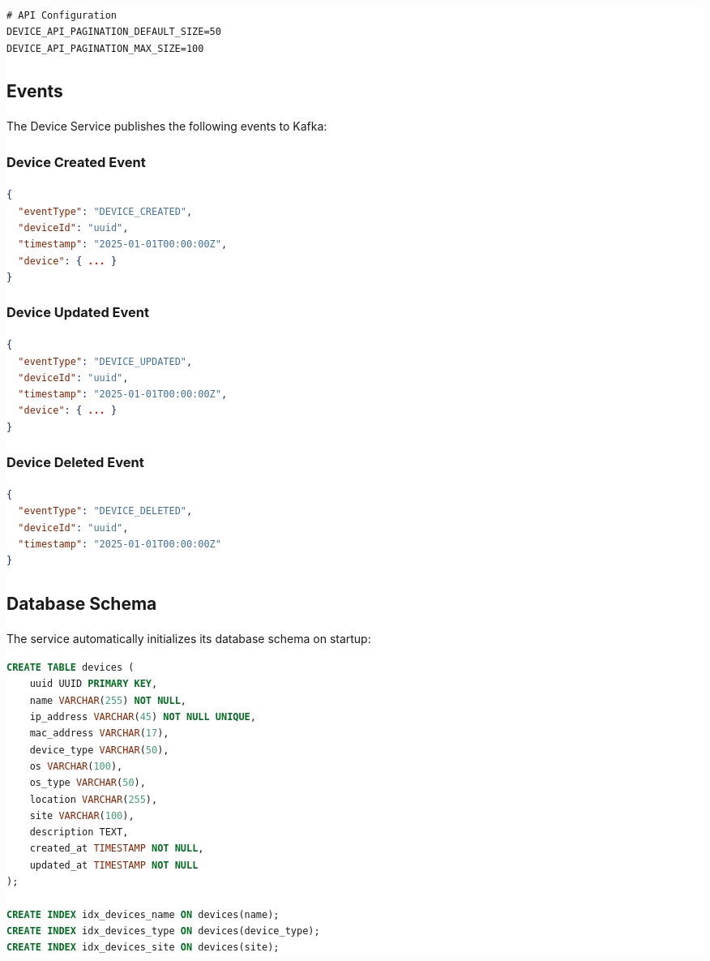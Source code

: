 ```env
# API Configuration
DEVICE_API_PAGINATION_DEFAULT_SIZE=50
DEVICE_API_PAGINATION_MAX_SIZE=100
```

## Events

The Device Service publishes the following events to Kafka:

### Device Created Event
```json
{
  "eventType": "DEVICE_CREATED",
  "deviceId": "uuid",
  "timestamp": "2025-01-01T00:00:00Z",
  "device": { ... }
}
```

### Device Updated Event
```json
{
  "eventType": "DEVICE_UPDATED",
  "deviceId": "uuid",
  "timestamp": "2025-01-01T00:00:00Z",
  "device": { ... }
}
```

### Device Deleted Event
```json
{
  "eventType": "DEVICE_DELETED",
  "deviceId": "uuid",
  "timestamp": "2025-01-01T00:00:00Z"
}
```

## Database Schema

The service automatically initializes its database schema on startup:

```sql
CREATE TABLE devices (
    uuid UUID PRIMARY KEY,
    name VARCHAR(255) NOT NULL,
    ip_address VARCHAR(45) NOT NULL UNIQUE,
    mac_address VARCHAR(17),
    device_type VARCHAR(50),
    os VARCHAR(100),
    os_type VARCHAR(50),
    location VARCHAR(255),
    site VARCHAR(100),
    description TEXT,
    created_at TIMESTAMP NOT NULL,
    updated_at TIMESTAMP NOT NULL
);

CREATE INDEX idx_devices_name ON devices(name);
CREATE INDEX idx_devices_type ON devices(device_type);
CREATE INDEX idx_devices_site ON devices(site);
```
